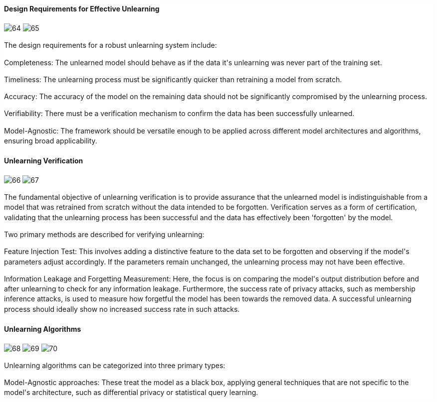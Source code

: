 #### Design Requirements for Effective Unlearning

![64](https://github.com/abigfan1/2024sp-GenAI-Risk-Benefits/assets/69375710/80b07699-de6f-4ecf-aa53-1bbd66a35081)
![65](https://github.com/abigfan1/2024sp-GenAI-Risk-Benefits/assets/69375710/52bf081a-defd-4017-9a91-8719d5379740)

The design requirements for a robust unlearning system include:

Completeness: The unlearned model should behave as if the data it's unlearning was never part of the training set.

Timeliness: The unlearning process must be significantly quicker than retraining a model from scratch.

Accuracy: The accuracy of the model on the remaining data should not be significantly compromised by the unlearning process.

Verifiability: There must be a verification mechanism to confirm the data has been successfully unlearned.

Model-Agnostic: The framework should be versatile enough to be applied across different model architectures and algorithms, ensuring broad applicability.

#### Unlearning Verification

![66](https://github.com/abigfan1/2024sp-GenAI-Risk-Benefits/assets/69375710/e8fe418e-8508-4899-a37f-2399f7429389)
![67](https://github.com/abigfan1/2024sp-GenAI-Risk-Benefits/assets/69375710/69d7116f-3059-4705-bd63-fdfe98c22856)

The fundamental objective of unlearning verification is to provide assurance that the unlearned model is indistinguishable from a model that was retrained from scratch without the data intended to be forgotten. Verification serves as a form of certification, validating that the unlearning process has been successful and the data has effectively been 'forgotten' by the model.

Two primary methods are described for verifying unlearning:

Feature Injection Test: This involves adding a distinctive feature to the data set to be forgotten and observing if the model's parameters adjust accordingly. If the parameters remain unchanged, the unlearning process may not have been effective.

Information Leakage and Forgetting Measurement: Here, the focus is on comparing the model's output distribution before and after unlearning to check for any information leakage. Furthermore, the success rate of privacy attacks, such as membership inference attacks, is used to measure how forgetful the model has been towards the removed data. A successful unlearning process should ideally show no increased success rate in such attacks.

#### Unlearning Algorithms

![68](https://github.com/abigfan1/2024sp-GenAI-Risk-Benefits/assets/69375710/68de3f0e-611f-428d-a779-09f292eb3e11)
![69](https://github.com/abigfan1/2024sp-GenAI-Risk-Benefits/assets/69375710/d86839b7-5a15-4885-8973-4f2b35bf86f9)
![70](https://github.com/abigfan1/2024sp-GenAI-Risk-Benefits/assets/69375710/148aaeaf-4fc8-45fc-84f4-60811b56d2a5)

Unlearning algorithms can be categorized into three primary types:

Model-Agnostic approaches: These treat the model as a black box, applying general techniques that are not specific to the model's architecture, such as differential privacy or statistical query learning.
